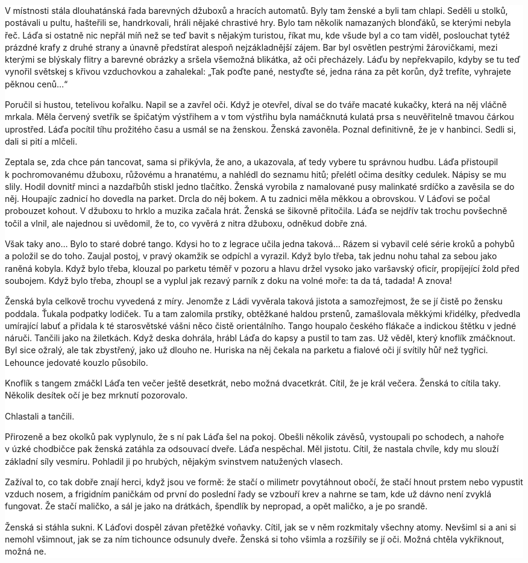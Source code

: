 V místnosti stála dlouhatánská řada barevných džuboxů a hracích automatů. Byly tam ženské a byli tam chlapi. Seděli u stolků, postávali u pultu, hašteřili se, handrkovali, hráli nějaké chrastivé hry. Bylo tam několik namazaných blonďáků, se kterými nebyla řeč. Láďa si ostatně nic nepřál míň než se teď bavit s nějakým turistou, říkat mu, kde všude byl a co tam viděl, poslouchat tytéž prázdné krafy z druhé strany a únavně předstírat alespoň nejzákladnější zájem. Bar byl osvětlen pestrými žárovičkami, mezi kterými se blýskaly flitry a barevné obrázky a sršela všemožná blikátka, až oči přecházely. Láďu by nepřekvapilo, kdyby se tu teď vynořil světskej s křivou vzduchovkou a zahalekal: „Tak poďte pané, nestyďte sé, jedna rána za pět korůn, dyž trefíte, vyhrajete pěknou cenů…“

Poručil si hustou, tetelivou kořalku. Napil se a zavřel oči. Když je otevřel, díval se do tváře macaté kukačky, která na něj vláčně mrkala. Měla červený svetřík se špičatým výstřihem a v tom výstřihu byla namáčknutá kulatá prsa s neuvěřitelně tmavou čárkou uprostřed. Láďa pocítil tíhu prožitého času a usmál se na ženskou. Ženská zavoněla. Poznal definitivně, že je v hanbinci. Sedli si, dali si pití a mlčeli.

Zeptala se, zda chce pán tancovat, sama si přikývla, že ano, a ukazovala, ať tedy vybere tu správnou hudbu. Láďa přistoupil k pochromovanému džuboxu, růžovému a hranatému, a nahlédl do seznamu hitů; přelétl očima desítky cedulek. Nápisy se mu slily. Hodil dovnitř minci a nazdařbůh stiskl jedno tlačítko. Ženská vyrobila z namalované pusy malinkaté srdíčko a zavěsila se do něj. Houpajíc zadnicí ho dovedla na parket. Drcla do něj bokem. A tu zadnici měla měkkou a obrovskou. V Láďovi se počal probouzet kohout. V džuboxu to hrklo a muzika začala hrát. Ženská se šikovně přitočila. Láďa se nejdřív tak trochu povšechně točil a vlnil, ale najednou si uvědomil, že to, co vyvěrá z nitra džuboxu, odněkud dobře zná.

Však taky ano… Bylo to staré dobré tango. Kdysi ho to z legrace učila jedna taková… Rázem si vybavil celé série kroků a pohybů a položil se do toho. Zaujal postoj, v pravý okamžik se odpíchl a vyrazil. Když bylo třeba, tak jednu nohu tahal za sebou jako raněná kobyla. Když bylo třeba, klouzal po parketu téměř v pozoru a hlavu držel vysoko jako varšavský oficír, propíjející žold před soubojem. Když bylo třeba, zhoupl se a vyplul jak rezavý parník z doku na volné moře: ta da tá, tadada! A znova!

Ženská byla celkově trochu vyvedená z míry. Jenomže z Ládi vyvěrala taková jistota a samozřejmost, že se jí čistě po žensku poddala. Ťukala podpatky lodiček. Tu a tam zalomila prstíky, obtěžkané haldou prstenů, zamašlovala měkkými křidélky, předvedla umírající labuť a přidala k té starosvětské vášni něco čistě orientálního. Tango houpalo českého flákače a indickou štětku v jedné náruči. Tančili jako na žiletkách. Když deska dohrála, hrábl Láďa do kapsy a pustil to tam zas. Už věděl, který knoflík zmáčknout. Byl sice ožralý, ale tak zbystřený, jako už dlouho ne. Huriska na něj čekala na parketu a fialové oči jí svítily hůř než tygřici. Lehounce jedovaté kouzlo působilo.

Knoflík s tangem zmáčkl Láďa ten večer ještě desetkrát, nebo možná dvacetkrát. Cítil, že je král večera. Ženská to cítila taky. Několik desítek očí je bez mrknutí pozorovalo.

Chlastali a tančili.

Přirozeně a bez okolků pak vyplynulo, že s ní pak Láďa šel na pokoj. Obešli několik závěsů, vystoupali po schodech, a nahoře v úzké chodbičce pak ženská zatáhla za odsouvací dveře. Láďa nespěchal. Měl jistotu. Cítil, že nastala chvíle, kdy mu slouží základní síly vesmíru. Pohladil ji po hrubých, nějakým svinstvem natužených vlasech.

Zažíval to, co tak dobře znají herci, když jsou ve formě: že stačí o milimetr povytáhnout obočí, že stačí hnout prstem nebo vypustit vzduch nosem, a frigidním paničkám od první do poslední řady se vzbouří krev a nahrne se tam, kde už dávno není zvyklá fungovat. Že stačí maličko, a sál je jako na drátkách, špendlík by nepropad, a opět maličko, a je po srandě.

Ženská si stáhla sukni. K Láďovi dospěl závan přetěžké voňavky. Cítil, jak se v něm rozkmitaly všechny atomy. Nevšiml si a ani si nemohl všimnout, jak se za ním tichounce odsunuly dveře. Ženská si toho všimla a rozšířily se jí oči. Možná chtěla vykřiknout, možná ne.
